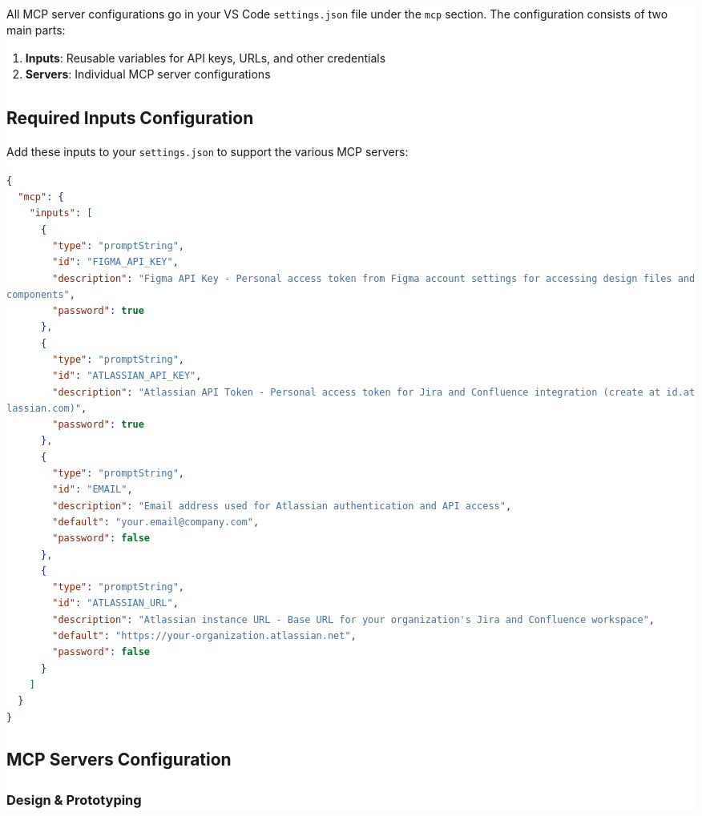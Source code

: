 All MCP server configurations go in your VS Code `settings.json` file under the `mcp` section. The configuration consists of two main parts:

1. **Inputs**: Reusable variables for API keys, URLs, and other credentials
2. **Servers**: Individual MCP server configurations

## Required Inputs Configuration

Add these inputs to your `settings.json` to support the various MCP servers:

```json
{
  "mcp": {
    "inputs": [
      {
        "type": "promptString",
        "id": "FIGMA_API_KEY",
        "description": "Figma API Key - Personal access token from Figma account settings for accessing design files and components",
        "password": true
      },
      {
        "type": "promptString",
        "id": "ATLASSIAN_API_KEY",
        "description": "Atlassian API Token - Personal access token for Jira and Confluence integration (create at id.atlassian.com)",
        "password": true
      },
      {
        "type": "promptString",
        "id": "EMAIL",
        "description": "Email address used for Atlassian authentication and API access",
        "default": "your.email@company.com",
        "password": false
      },
      {
        "type": "promptString",
        "id": "ATLASSIAN_URL",
        "description": "Atlassian instance URL - Base URL for your organization's Jira and Confluence workspace",
        "default": "https://your-organization.atlassian.net",
        "password": false
      }
    ]
  }
}
```

## MCP Servers Configuration

### Design & Prototyping
